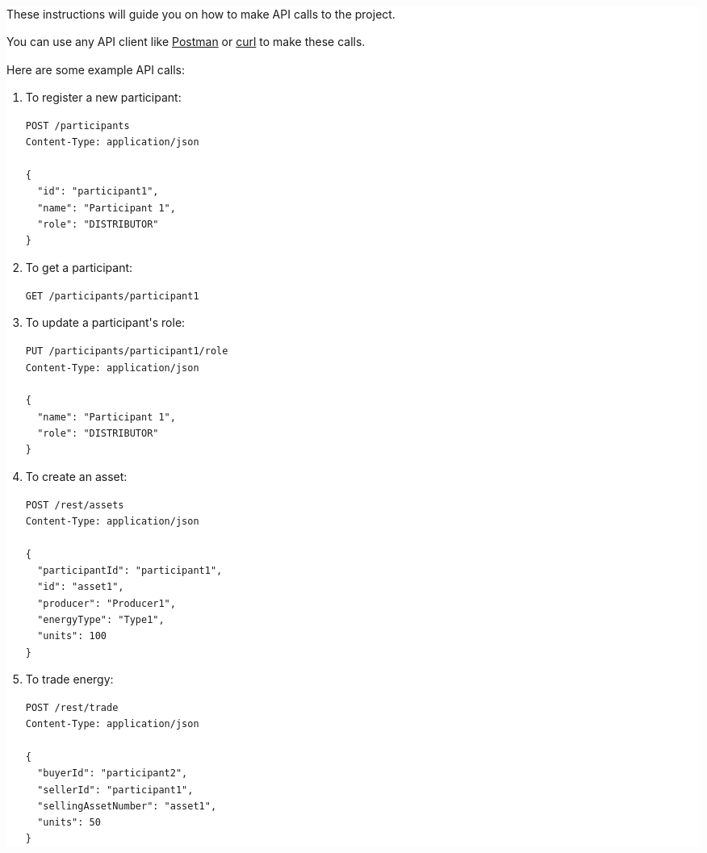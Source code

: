 These instructions will guide you on how to make API calls to the project. 

You can use any API client like [Postman](https://www.postman.com/downloads/) or [curl](https://curl.se/) to make these calls.

Here are some example API calls:

1. To register a new participant:
   ```
   POST /participants
   Content-Type: application/json

   {
     "id": "participant1",
     "name": "Participant 1",
     "role": "DISTRIBUTOR"
   }
   ```

2. To get a participant:
   ```
   GET /participants/participant1
   ```

3. To update a participant's role:
   ```
   PUT /participants/participant1/role
   Content-Type: application/json

   {
     "name": "Participant 1",
     "role": "DISTRIBUTOR"
   }
   ```

4. To create an asset:
   ```
   POST /rest/assets
   Content-Type: application/json

   {
     "participantId": "participant1",
     "id": "asset1",
     "producer": "Producer1",
     "energyType": "Type1",
     "units": 100
   }
   ```

5. To trade energy:
   ```
   POST /rest/trade
   Content-Type: application/json

   {
     "buyerId": "participant2",
     "sellerId": "participant1",
     "sellingAssetNumber": "asset1",
     "units": 50
   }
   ```

